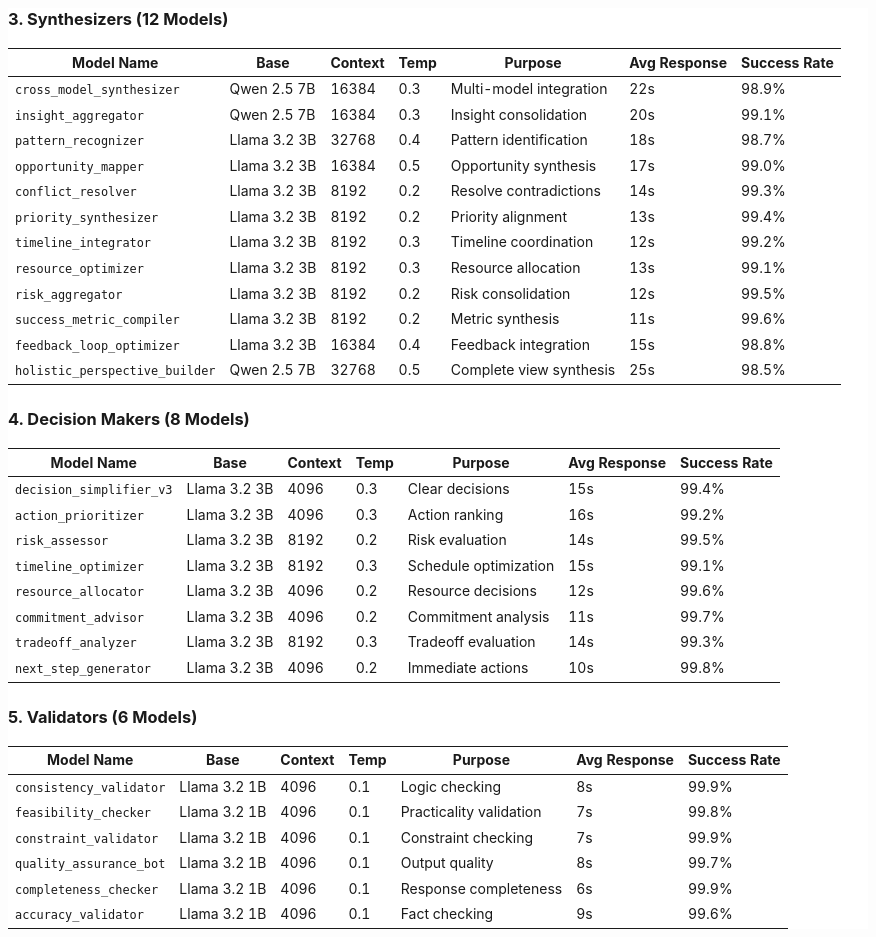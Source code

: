 ### 3. Synthesizers (12 Models)

| Model Name | Base | Context | Temp | Purpose | Avg Response | Success Rate |
|------------|------|---------|------|---------|--------------|--------------|
| `cross_model_synthesizer` | Qwen 2.5 7B | 16384 | 0.3 | Multi-model integration | 22s | 98.9% |
| `insight_aggregator` | Qwen 2.5 7B | 16384 | 0.3 | Insight consolidation | 20s | 99.1% |
| `pattern_recognizer` | Llama 3.2 3B | 32768 | 0.4 | Pattern identification | 18s | 98.7% |
| `opportunity_mapper` | Llama 3.2 3B | 16384 | 0.5 | Opportunity synthesis | 17s | 99.0% |
| `conflict_resolver` | Llama 3.2 3B | 8192 | 0.2 | Resolve contradictions | 14s | 99.3% |
| `priority_synthesizer` | Llama 3.2 3B | 8192 | 0.2 | Priority alignment | 13s | 99.4% |
| `timeline_integrator` | Llama 3.2 3B | 8192 | 0.3 | Timeline coordination | 12s | 99.2% |
| `resource_optimizer` | Llama 3.2 3B | 8192 | 0.3 | Resource allocation | 13s | 99.1% |
| `risk_aggregator` | Llama 3.2 3B | 8192 | 0.2 | Risk consolidation | 12s | 99.5% |
| `success_metric_compiler` | Llama 3.2 3B | 8192 | 0.2 | Metric synthesis | 11s | 99.6% |
| `feedback_loop_optimizer` | Llama 3.2 3B | 16384 | 0.4 | Feedback integration | 15s | 98.8% |
| `holistic_perspective_builder` | Qwen 2.5 7B | 32768 | 0.5 | Complete view synthesis | 25s | 98.5% |

### 4. Decision Makers (8 Models)

| Model Name | Base | Context | Temp | Purpose | Avg Response | Success Rate |
|------------|------|---------|------|---------|--------------|--------------|
| `decision_simplifier_v3` | Llama 3.2 3B | 4096 | 0.3 | Clear decisions | 15s | 99.4% |
| `action_prioritizer` | Llama 3.2 3B | 4096 | 0.3 | Action ranking | 16s | 99.2% |
| `risk_assessor` | Llama 3.2 3B | 8192 | 0.2 | Risk evaluation | 14s | 99.5% |
| `timeline_optimizer` | Llama 3.2 3B | 8192 | 0.3 | Schedule optimization | 15s | 99.1% |
| `resource_allocator` | Llama 3.2 3B | 4096 | 0.2 | Resource decisions | 12s | 99.6% |
| `commitment_advisor` | Llama 3.2 3B | 4096 | 0.2 | Commitment analysis | 11s | 99.7% |
| `tradeoff_analyzer` | Llama 3.2 3B | 8192 | 0.3 | Tradeoff evaluation | 14s | 99.3% |
| `next_step_generator` | Llama 3.2 3B | 4096 | 0.2 | Immediate actions | 10s | 99.8% |

### 5. Validators (6 Models)

| Model Name | Base | Context | Temp | Purpose | Avg Response | Success Rate |
|------------|------|---------|------|---------|--------------|--------------|
| `consistency_validator` | Llama 3.2 1B | 4096 | 0.1 | Logic checking | 8s | 99.9% |
| `feasibility_checker` | Llama 3.2 1B | 4096 | 0.1 | Practicality validation | 7s | 99.8% |
| `constraint_validator` | Llama 3.2 1B | 4096 | 0.1 | Constraint checking | 7s | 99.9% |
| `quality_assurance_bot` | Llama 3.2 1B | 4096 | 0.1 | Output quality | 8s | 99.7% |
| `completeness_checker` | Llama 3.2 1B | 4096 | 0.1 | Response completeness | 6s | 99.9% |
| `accuracy_validator` | Llama 3.2 1B | 4096 | 0.1 | Fact checking | 9s | 99.6% |
